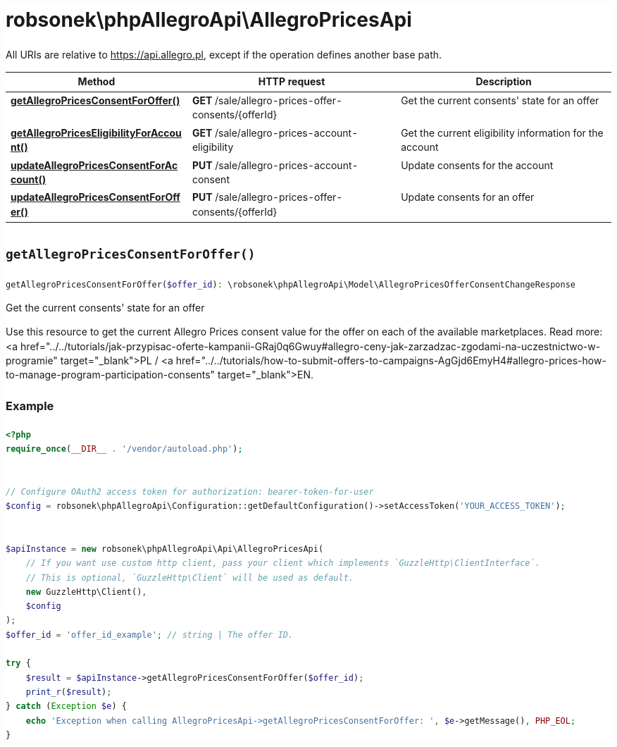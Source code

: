 # robsonek\phpAllegroApi\AllegroPricesApi

All URIs are relative to https://api.allegro.pl, except if the operation defines another base path.

| Method | HTTP request | Description |
| ------------- | ------------- | ------------- |
| [**getAllegroPricesConsentForOffer()**](AllegroPricesApi.md#getAllegroPricesConsentForOffer) | **GET** /sale/allegro-prices-offer-consents/{offerId} | Get the current consents&#39; state for an offer |
| [**getAllegroPricesEligibilityForAccount()**](AllegroPricesApi.md#getAllegroPricesEligibilityForAccount) | **GET** /sale/allegro-prices-account-eligibility | Get the current eligibility information for the account |
| [**updateAllegroPricesConsentForAccount()**](AllegroPricesApi.md#updateAllegroPricesConsentForAccount) | **PUT** /sale/allegro-prices-account-consent | Update consents for the account |
| [**updateAllegroPricesConsentForOffer()**](AllegroPricesApi.md#updateAllegroPricesConsentForOffer) | **PUT** /sale/allegro-prices-offer-consents/{offerId} | Update consents for an offer |


## `getAllegroPricesConsentForOffer()`

```php
getAllegroPricesConsentForOffer($offer_id): \robsonek\phpAllegroApi\Model\AllegroPricesOfferConsentChangeResponse
```

Get the current consents' state for an offer

Use this resource to get the current Allegro Prices consent value for the offer on each of the available marketplaces. Read more: <a href=\"../../tutorials/jak-przypisac-oferte-kampanii-GRaj0q6Gwuy#allegro-ceny-jak-zarzadzac-zgodami-na-uczestnictwo-w-programie\" target=\"_blank\">PL</a> / <a href=\"../../tutorials/how-to-submit-offers-to-campaigns-AgGjd6EmyH4#allegro-prices-how-to-manage-program-participation-consents\" target=\"_blank\">EN</a>.

### Example

```php
<?php
require_once(__DIR__ . '/vendor/autoload.php');


// Configure OAuth2 access token for authorization: bearer-token-for-user
$config = robsonek\phpAllegroApi\Configuration::getDefaultConfiguration()->setAccessToken('YOUR_ACCESS_TOKEN');


$apiInstance = new robsonek\phpAllegroApi\Api\AllegroPricesApi(
    // If you want use custom http client, pass your client which implements `GuzzleHttp\ClientInterface`.
    // This is optional, `GuzzleHttp\Client` will be used as default.
    new GuzzleHttp\Client(),
    $config
);
$offer_id = 'offer_id_example'; // string | The offer ID.

try {
    $result = $apiInstance->getAllegroPricesConsentForOffer($offer_id);
    print_r($result);
} catch (Exception $e) {
    echo 'Exception when calling AllegroPricesApi->getAllegroPricesConsentForOffer: ', $e->getMessage(), PHP_EOL;
}
```
